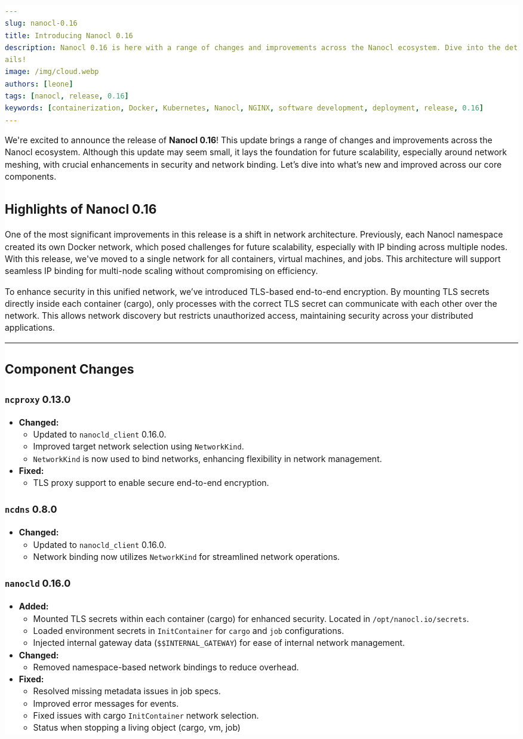 ```yaml
---
slug: nanocl-0.16
title: Introducing Nanocl 0.16
description: Nanocl 0.16 is here with a range of changes and improvements across the Nanocl ecosystem. Dive into the details!
image: /img/cloud.webp
authors: [leone]
tags: [nanocl, release, 0.16]
keywords: [containerization, Docker, Kubernetes, Nanocl, NGINX, software development, deployment, release, 0.16]
---
```


We're excited to announce the release of **Nanocl 0.16**! This update brings a range of changes and improvements across the Nanocl ecosystem. Although this update may seem small, it lays the foundation for future scalability, especially around network meshing, with crucial enhancements in security and network binding. Let’s dive into what’s new and improved across our core components.



## Highlights of Nanocl 0.16

One of the most significant improvements in this release is a shift in network architecture. Previously, each Nanocl namespace created its own Docker network, which posed challenges for future scalability, especially with IP binding across multiple nodes. With this release, we've moved to a single network for all containers, virtual machines, and jobs. This architecture will support seamless IP binding for multi-node scaling without compromising on efficiency.

To enhance security in this unified network, we’ve introduced TLS-based end-to-end encryption. By mounting TLS secrets directly inside each container (cargo), only processes with the correct TLS secret can communicate with each other over the network. This allows network discovery but restricts unauthorized access, maintaining security across your distributed applications.

---

## Component Changes

### `ncproxy` 0.13.0
- **Changed:**
  - Updated to `nanocld_client` 0.16.0.
  - Improved target network selection using `NetworkKind`.
  - `NetworkKind` is now used to bind networks, enhancing flexibility in network management.
- **Fixed:**
  - TLS proxy support to enable secure end-to-end encryption.

### `ncdns` 0.8.0
- **Changed:**
  - Updated to `nanocld_client` 0.16.0.
  - Network binding now utilizes `NetworkKind` for streamlined network operations.

### `nanocld` 0.16.0
- **Added:**
  - Mounted TLS secrets within each container (cargo) for enhanced security. Located in `/opt/nanocl.io/secrets`.
  - Loaded environment secrets in `InitContainer` for `cargo` and `job` configurations.
  - Injected internal gateway data (`$$INTERNAL_GATEWAY`) for ease of internal network management.
- **Changed:**
  - Removed namespace-based network bindings to reduce overhead.
- **Fixed:**
  - Resolved missing metadata issues in job specs.
  - Improved error messages for events.
  - Fixed issues with cargo `InitContainer` network selection.
  - Status when stopping a living object (cargo, vm, job)
